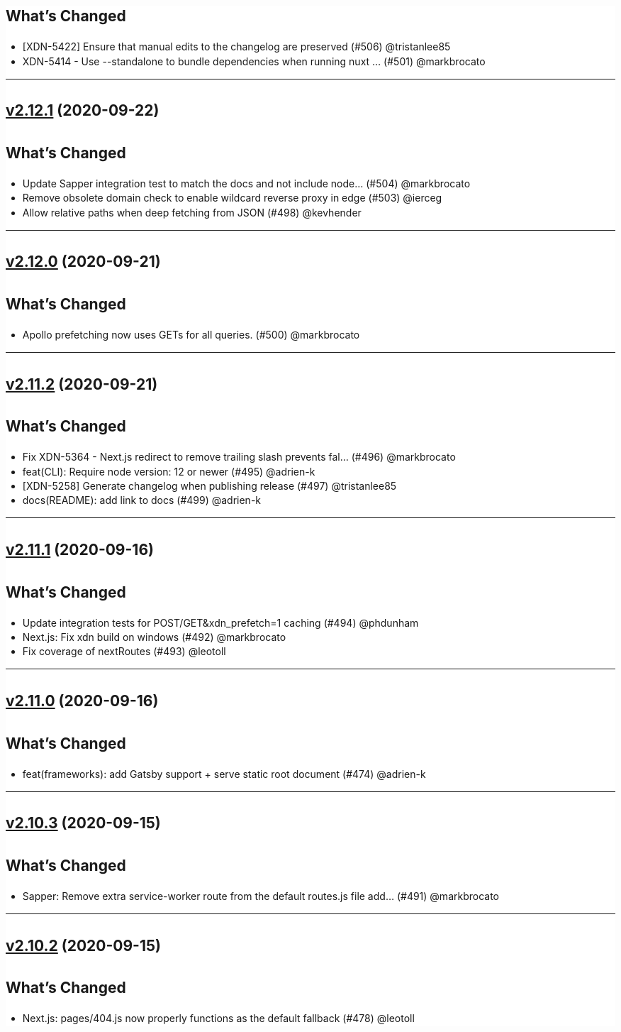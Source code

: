 ## What’s Changed
* [XDN-5422] Ensure that manual edits to the changelog are preserved (#506) @tristanlee85
* XDN-5414 - Use --standalone to bundle dependencies when running nuxt … (#501) @markbrocato
---
## [v2.12.1](https://github.com/moovweb/xdn/releases/tag/v2.12.1) (2020-09-22)
## What’s Changed
* Update Sapper integration test to match the docs and not include node… (#504) @markbrocato
* Remove obsolete domain check to enable wildcard reverse proxy in edge (#503) @ierceg
* Allow relative paths when deep fetching from JSON (#498) @kevhender
---
## [v2.12.0](https://github.com/moovweb/xdn/releases/tag/v2.12.0) (2020-09-21)
## What’s Changed
* Apollo prefetching now uses GETs for all queries. (#500) @markbrocato
---
## [v2.11.2](https://github.com/moovweb/xdn/releases/tag/v2.11.2) (2020-09-21)
## What’s Changed
* Fix XDN-5364 - Next.js redirect to remove trailing slash prevents fal… (#496) @markbrocato
* feat(CLI): Require node version: 12 or newer (#495) @adrien-k
* [XDN-5258] Generate changelog when publishing release (#497) @tristanlee85
* docs(README): add link to docs (#499) @adrien-k
---
## [v2.11.1](https://github.com/moovweb/xdn/releases/tag/v2.11.1) (2020-09-16)
## What’s Changed
* Update integration tests for POST/GET&xdn_prefetch=1 caching (#494) @phdunham
* Next.js: Fix xdn build on windows (#492) @markbrocato
* Fix coverage of nextRoutes (#493) @leotoll
---
## [v2.11.0](https://github.com/moovweb/xdn/releases/tag/v2.11.0) (2020-09-16)
## What’s Changed
* feat(frameworks): add Gatsby support + serve static root document (#474) @adrien-k
---
## [v2.10.3](https://github.com/moovweb/xdn/releases/tag/v2.10.3) (2020-09-15)
## What’s Changed
* Sapper: Remove extra service-worker route from the default routes.js file add… (#491) @markbrocato
---
## [v2.10.2](https://github.com/moovweb/xdn/releases/tag/v2.10.2) (2020-09-15)
## What’s Changed
* Next.js: pages/404.js now properly functions as the default fallback (#478) @leotoll